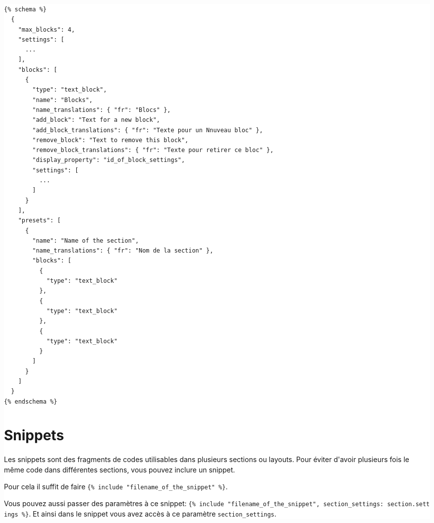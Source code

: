     {% schema %}
      {
        "max_blocks": 4,
        "settings": [
          ...
        ],
        "blocks": [
          {
            "type": "text_block",
            "name": "Blocks",
            "name_translations": { "fr": "Blocs" },
            "add_block": "Text for a new block",
            "add_block_translations": { "fr": "Texte pour un Nnuveau bloc" },
            "remove_block": "Text to remove this block",
            "remove_block_translations": { "fr": "Texte pour retirer ce bloc" },
            "display_property": "id_of_block_settings",
            "settings": [
              ...
            ]
          }
        ],
        "presets": [
          {
            "name": "Name of the section",
            "name_translations": { "fr": "Nom de la section" },
            "blocks": [
              {
                "type": "text_block"
              },
              {
                "type": "text_block"
              },
              {
                "type": "text_block"
              }
            ]
          }
        ]
      }
    {% endschema %}

# Snippets

Les snippets sont des fragments de codes utilisables dans plusieurs sections ou layouts. Pour éviter d'avoir plusieurs fois le même code dans différentes sections, vous pouvez inclure un snippet.

Pour cela il suffit de faire `{% include "filename_of_the_snippet" %}`.

Vous pouvez aussi passer des paramètres à ce snippet: `{% include "filename_of_the_snippet", section_settings: section.settings %}`.
Et ainsi dans le snippet vous avez accès à ce paramètre `section_settings`.
